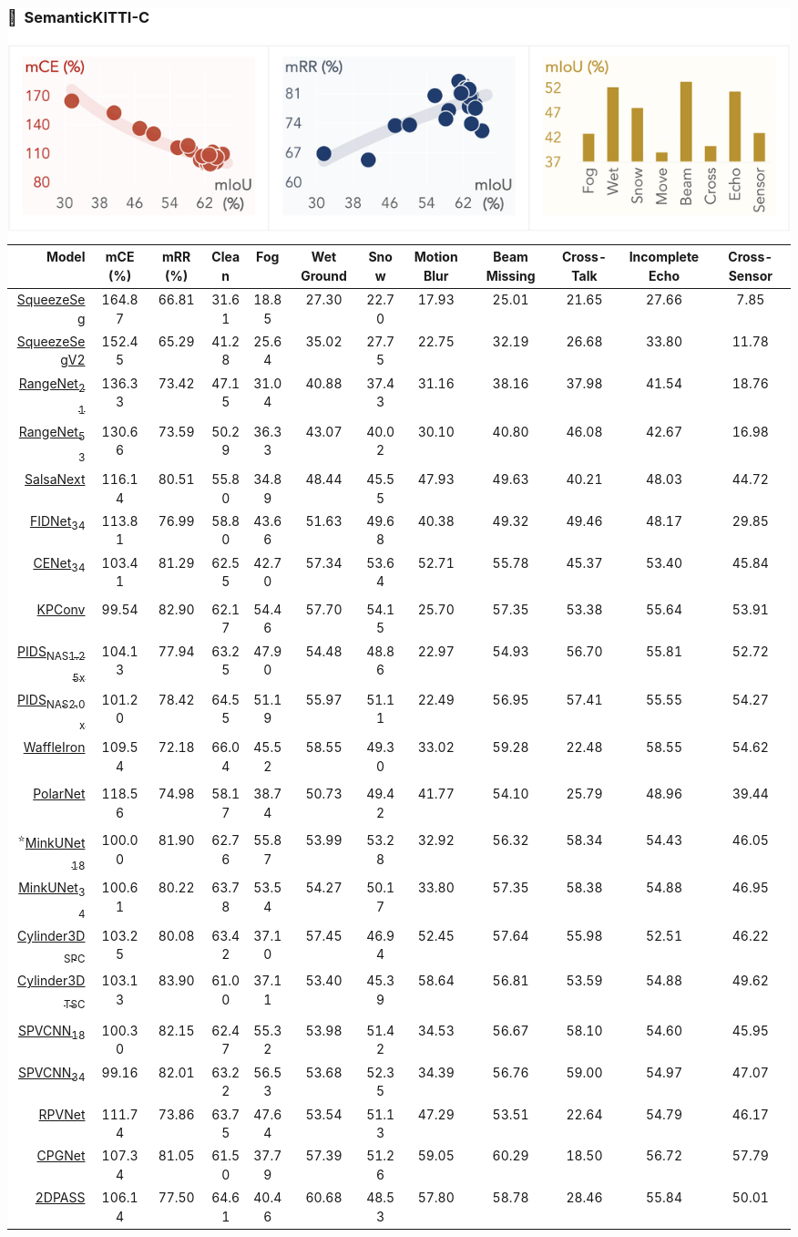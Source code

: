 
### :red_car:&nbsp; SemanticKITTI-C

<p align="center">
  <img src="docs/figs/stat/metrics_semkittic.png" align="center" width="100%">
</p>

| Model | mCE (%) | mRR (%) | Clean | Fog | Wet Ground | Snow | Motion Blur | Beam Missing | Cross-Talk | Incomplete Echo | Cross-Sensor |
| -: | :-: | :-: | :-: | :-: | :-: | :-: | :-: | :-: | :-: | :-: | :-: |
| [SqueezeSeg](docs/results/SqueezeSeg.md) | 164.87 | 66.81 | 31.61 | 18.85 | 27.30 | 22.70 | 17.93 | 25.01 | 21.65 | 27.66 | 7.85 |
| [SqueezeSegV2](docs/results/SqueezeSegV2.md) | 152.45 | 65.29 | 41.28 | 25.64 | 35.02 | 27.75 | 22.75 | 32.19 | 26.68 | 33.80 | 11.78 |
| [RangeNet<sub>21</sub>](docs/results/RangeNet-dark21.md) | 136.33 | 73.42 | 47.15 | 31.04 | 40.88 | 37.43 | 31.16 | 38.16 | 37.98 | 41.54 | 18.76 |
| [RangeNet<sub>53</sub>](docs/results/RangeNet-dark21.md) | 130.66 | 73.59 | 50.29 | 36.33 | 43.07 | 40.02 | 30.10 | 40.80 | 46.08 | 42.67 | 16.98 |
| [SalsaNext](docs/results/SalsaNext.md) | 116.14 | 80.51 | 55.80 | 34.89 | 48.44 | 45.55 | 47.93 | 49.63 | 40.21 | 48.03 | 44.72 |
| [FIDNet<sub>34</sub>](docs/results/FIDNet.md) | 113.81 | 76.99 | 58.80 | 43.66 | 51.63 | 49.68 | 40.38 | 49.32 | 49.46 | 48.17 | 29.85 |
| [CENet<sub>34</sub>](docs/results/CENet.md) | 103.41 | 81.29 | 62.55 | 42.70 | 57.34 | 53.64 | 52.71 | 55.78 | 45.37 | 53.40 | 45.84 |
| |
| [KPConv](docs/results/KPConv.md) | 99.54 | 82.90 | 62.17 | 54.46 | 57.70 | 54.15 | 25.70 | 57.35 | 53.38 | 55.64 | 53.91 |
| [PIDS<sub>NAS1.25x</sub>]() | 104.13 | 77.94 | 63.25 | 47.90 | 54.48 | 48.86 | 22.97 | 54.93 | 56.70 | 55.81 | 52.72 |
| [PIDS<sub>NAS2.0x</sub>]()  | 101.20 | 78.42 | 64.55 | 51.19 | 55.97 | 51.11 | 22.49 | 56.95 | 57.41 | 55.55 | 54.27 |
| [WaffleIron](docs/results/WaffleIron.md) | 109.54 | 72.18 | 66.04 | 45.52 | 58.55 | 49.30 | 33.02 | 59.28 | 22.48 | 58.55 | 54.62 |
| |
| [PolarNet](docs/results/PolarNet.md) | 118.56 | 74.98 | 58.17 | 38.74 | 50.73 | 49.42 | 41.77 | 54.10 | 25.79 | 48.96 | 39.44 |
| |
| <sup>:star:</sup>[MinkUNet<sub>18</sub>](docs/results/MinkUNet-18_cr1.0.md) | 100.00 | 81.90 | 62.76 | 55.87 | 53.99 | 53.28 | 32.92 | 56.32 | 58.34 | 54.43 | 46.05 |
| [MinkUNet<sub>34</sub>](docs/results/MinkUNet-34_cr1.6.md) | 100.61 | 80.22 | 63.78 | 53.54 | 54.27 | 50.17 | 33.80 | 57.35 | 58.38 | 54.88 | 46.95 |
| [Cylinder3D<sub>SPC</sub>](docs/results/Cylinder3D.md) | 103.25 | 80.08 | 63.42 | 37.10 | 57.45 | 46.94  | 52.45 | 57.64 | 55.98 | 52.51 | 46.22 |
| [Cylinder3D<sub>TSC</sub>](docs/results/Cylinder3D-TS.md) | 103.13 | 83.90 | 61.00 | 37.11 | 53.40 | 45.39 | 58.64 | 56.81 | 53.59 | 54.88 | 49.62 |
| |
| [SPVCNN<sub>18</sub>](docs/results/SPVCNN-18_cr1.0.md) | 100.30 | 82.15 | 62.47 | 55.32 | 53.98 | 51.42 | 34.53 | 56.67 | 58.10 | 54.60 | 45.95 |
| [SPVCNN<sub>34</sub>](docs/results/SPVCNN-34_cr1.6.md) | 99.16 | 82.01 | 63.22 | 56.53 | 53.68 | 52.35 | 34.39 | 56.76 | 59.00 | 54.97 | 47.07 |
| [RPVNet](docs/results/RPVNet.md) | 111.74 | 73.86 | 63.75 | 47.64 | 53.54 | 51.13 | 47.29 | 53.51 | 22.64 | 54.79 | 46.17 |
| [CPGNet]() | 107.34 | 81.05 | 61.50 | 37.79 | 57.39 | 51.26 | 59.05 | 60.29 | 18.50 | 56.72 | 57.79 |
| [2DPASS](docs/results/DPASS.md) | 106.14 | 77.50 | 64.61 | 40.46 | 60.68 | 48.53 | 57.80 | 58.78 | 28.46 | 55.84 | 50.01 |